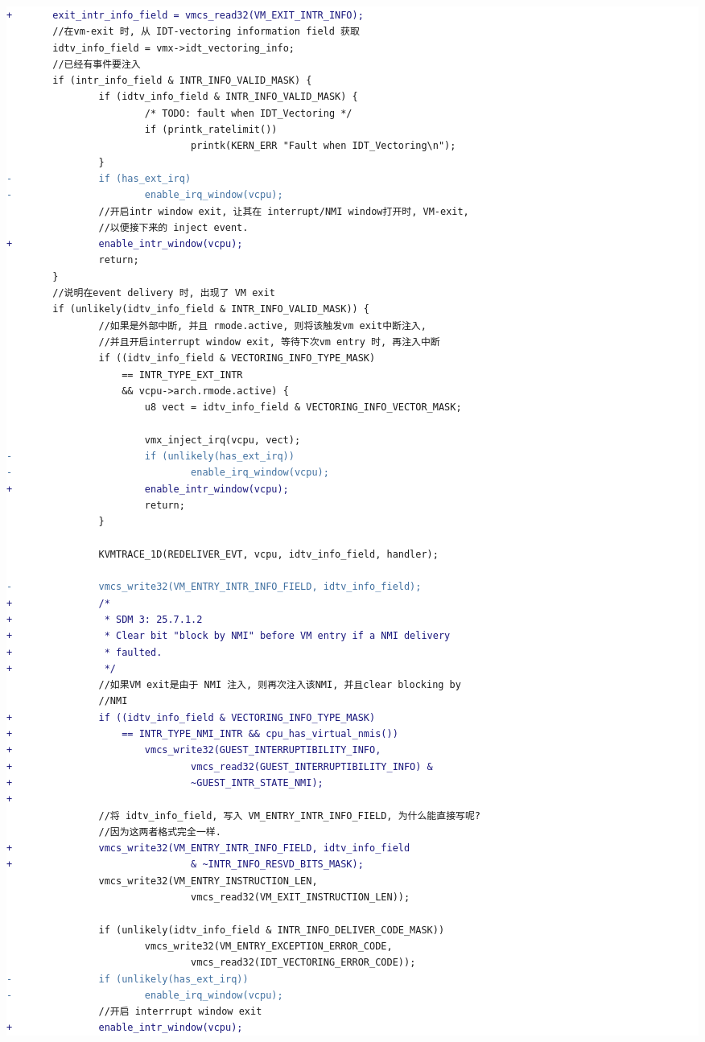 ```diff
+       exit_intr_info_field = vmcs_read32(VM_EXIT_INTR_INFO);
        //在vm-exit 时, 从 IDT-vectoring information field 获取
        idtv_info_field = vmx->idt_vectoring_info;
        //已经有事件要注入
        if (intr_info_field & INTR_INFO_VALID_MASK) {
                if (idtv_info_field & INTR_INFO_VALID_MASK) {
                        /* TODO: fault when IDT_Vectoring */
                        if (printk_ratelimit())
                                printk(KERN_ERR "Fault when IDT_Vectoring\n");
                }
-               if (has_ext_irq)
-                       enable_irq_window(vcpu);
                //开启intr window exit, 让其在 interrupt/NMI window打开时, VM-exit,
                //以便接下来的 inject event.
+               enable_intr_window(vcpu);
                return;
        }
        //说明在event delivery 时, 出现了 VM exit
        if (unlikely(idtv_info_field & INTR_INFO_VALID_MASK)) {
                //如果是外部中断, 并且 rmode.active, 则将该触发vm exit中断注入,
                //并且开启interrupt window exit, 等待下次vm entry 时, 再注入中断
                if ((idtv_info_field & VECTORING_INFO_TYPE_MASK)
                    == INTR_TYPE_EXT_INTR
                    && vcpu->arch.rmode.active) {
                        u8 vect = idtv_info_field & VECTORING_INFO_VECTOR_MASK;

                        vmx_inject_irq(vcpu, vect);
-                       if (unlikely(has_ext_irq))
-                               enable_irq_window(vcpu);
+                       enable_intr_window(vcpu);
                        return;
                }

                KVMTRACE_1D(REDELIVER_EVT, vcpu, idtv_info_field, handler);

-               vmcs_write32(VM_ENTRY_INTR_INFO_FIELD, idtv_info_field);
+               /*
+                * SDM 3: 25.7.1.2
+                * Clear bit "block by NMI" before VM entry if a NMI delivery
+                * faulted.
+                */
                //如果VM exit是由于 NMI 注入, 则再次注入该NMI, 并且clear blocking by
                //NMI
+               if ((idtv_info_field & VECTORING_INFO_TYPE_MASK)
+                   == INTR_TYPE_NMI_INTR && cpu_has_virtual_nmis())
+                       vmcs_write32(GUEST_INTERRUPTIBILITY_INFO,
+                               vmcs_read32(GUEST_INTERRUPTIBILITY_INFO) &
+                               ~GUEST_INTR_STATE_NMI);
+
                //将 idtv_info_field, 写入 VM_ENTRY_INTR_INFO_FIELD, 为什么能直接写呢?
                //因为这两者格式完全一样.
+               vmcs_write32(VM_ENTRY_INTR_INFO_FIELD, idtv_info_field
+                               & ~INTR_INFO_RESVD_BITS_MASK);
                vmcs_write32(VM_ENTRY_INSTRUCTION_LEN,
                                vmcs_read32(VM_EXIT_INSTRUCTION_LEN));

                if (unlikely(idtv_info_field & INTR_INFO_DELIVER_CODE_MASK))
                        vmcs_write32(VM_ENTRY_EXCEPTION_ERROR_CODE,
                                vmcs_read32(IDT_VECTORING_ERROR_CODE));
-               if (unlikely(has_ext_irq))
-                       enable_irq_window(vcpu);
                //开启 interrrupt window exit
+               enable_intr_window(vcpu);
```